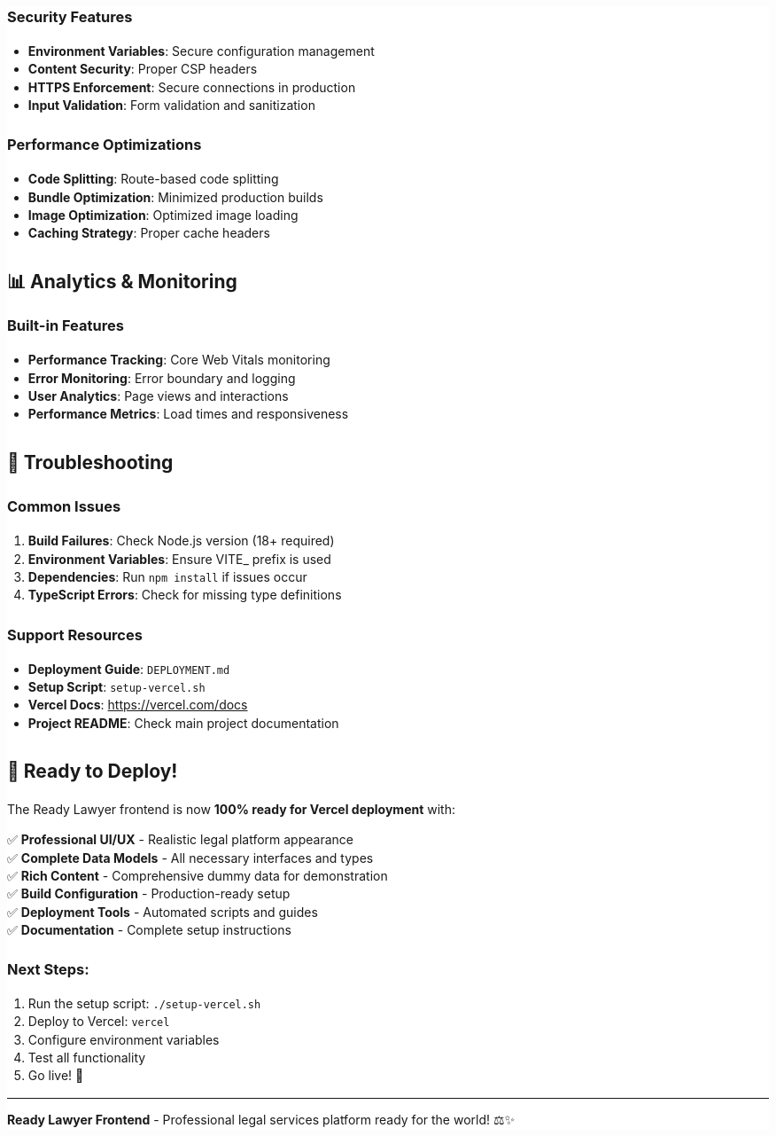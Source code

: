 ### **Security Features**
- **Environment Variables**: Secure configuration management
- **Content Security**: Proper CSP headers
- **HTTPS Enforcement**: Secure connections in production
- **Input Validation**: Form validation and sanitization

### **Performance Optimizations**
- **Code Splitting**: Route-based code splitting
- **Bundle Optimization**: Minimized production builds
- **Image Optimization**: Optimized image loading
- **Caching Strategy**: Proper cache headers

## 📊 **Analytics & Monitoring**

### **Built-in Features**
- **Performance Tracking**: Core Web Vitals monitoring
- **Error Monitoring**: Error boundary and logging
- **User Analytics**: Page views and interactions
- **Performance Metrics**: Load times and responsiveness

## 🚨 **Troubleshooting**

### **Common Issues**
1. **Build Failures**: Check Node.js version (18+ required)
2. **Environment Variables**: Ensure VITE_ prefix is used
3. **Dependencies**: Run `npm install` if issues occur
4. **TypeScript Errors**: Check for missing type definitions

### **Support Resources**
- **Deployment Guide**: `DEPLOYMENT.md`
- **Setup Script**: `setup-vercel.sh`
- **Vercel Docs**: https://vercel.com/docs
- **Project README**: Check main project documentation

## 🎉 **Ready to Deploy!**

The Ready Lawyer frontend is now **100% ready for Vercel deployment** with:

✅ **Professional UI/UX** - Realistic legal platform appearance  
✅ **Complete Data Models** - All necessary interfaces and types  
✅ **Rich Content** - Comprehensive dummy data for demonstration  
✅ **Build Configuration** - Production-ready setup  
✅ **Deployment Tools** - Automated scripts and guides  
✅ **Documentation** - Complete setup instructions  

### **Next Steps:**
1. Run the setup script: `./setup-vercel.sh`
2. Deploy to Vercel: `vercel`
3. Configure environment variables
4. Test all functionality
5. Go live! 🚀

---

**Ready Lawyer Frontend** - Professional legal services platform ready for the world! ⚖️✨

